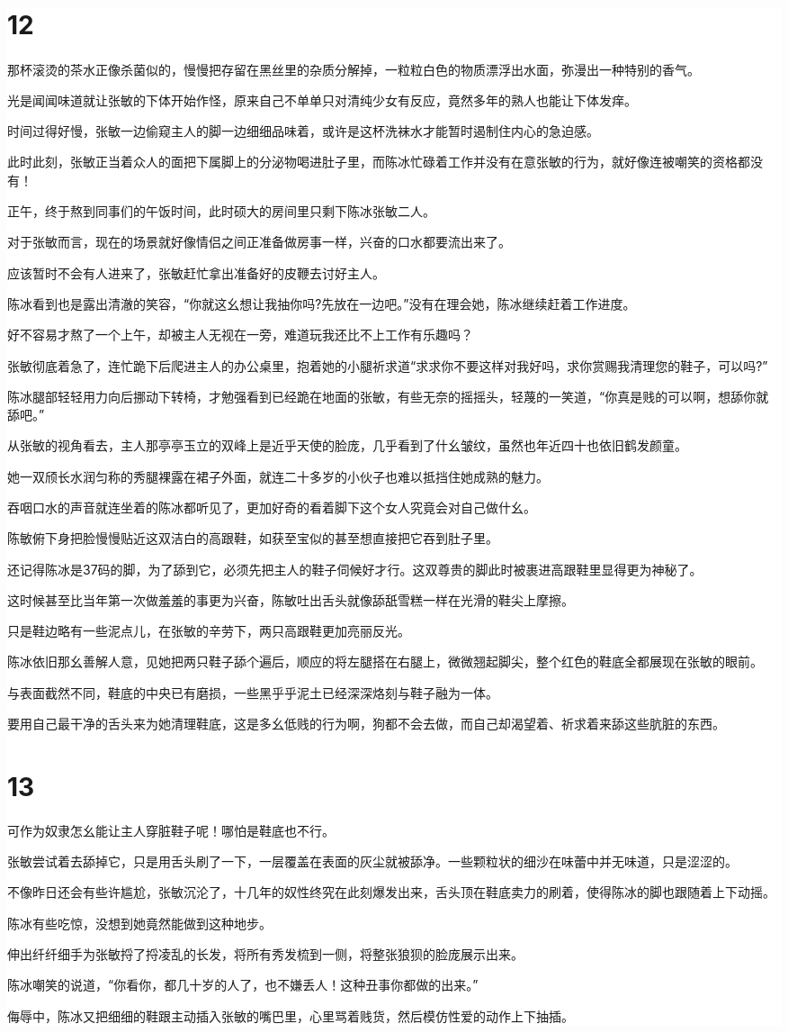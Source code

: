
# 12

那杯滚烫的茶水正像杀菌似的，慢慢把存留在黑丝里的杂质分解掉，一粒粒白色的物质漂浮出水面，弥漫出一种特别的香气。

光是闻闻味道就让张敏的下体开始作怪，原来自己不单单只对清纯少女有反应，竟然多年的熟人也能让下体发痒。

时间过得好慢，张敏一边偷窥主人的脚一边细细品味着，或许是这杯洗袜水才能暂时遏制住内心的急迫感。

此时此刻，张敏正当着众人的面把下属脚上的分泌物喝进肚子里，而陈冰忙碌着工作并没有在意张敏的行为，就好像连被嘲笑的资格都没有！

正午，终于熬到同事们的午饭时间，此时硕大的房间里只剩下陈冰张敏二人。

对于张敏而言，现在的场景就好像情侣之间正准备做房事一样，兴奋的口水都要流出来了。

应该暂时不会有人进来了，张敏赶忙拿出准备好的皮鞭去讨好主人。

陈冰看到也是露出清澈的笑容，“你就这幺想让我抽你吗?先放在一边吧。”没有在理会她，陈冰继续赶着工作进度。

好不容易才熬了一个上午，却被主人无视在一旁，难道玩我还比不上工作有乐趣吗？

张敏彻底着急了，连忙跪下后爬进主人的办公桌里，抱着她的小腿祈求道“求求你不要这样对我好吗，求你赏赐我清理您的鞋子，可以吗?”

陈冰腿部轻轻用力向后挪动下转椅，才勉强看到已经跪在地面的张敏，有些无奈的摇摇头，轻蔑的一笑道，“你真是贱的可以啊，想舔你就舔吧。”

从张敏的视角看去，主人那亭亭玉立的双峰上是近乎天使的脸庞，几乎看到了什幺皱纹，虽然也年近四十也依旧鹤发颜童。

她一双颀长水润匀称的秀腿裸露在裙子外面，就连二十多岁的小伙子也难以抵挡住她成熟的魅力。

吞咽口水的声音就连坐着的陈冰都听见了，更加好奇的看着脚下这个女人究竟会对自己做什幺。

陈敏俯下身把脸慢慢贴近这双洁白的高跟鞋，如获至宝似的甚至想直接把它吞到肚子里。

还记得陈冰是37码的脚，为了舔到它，必须先把主人的鞋子伺候好才行。这双尊贵的脚此时被裹进高跟鞋里显得更为神秘了。

这时候甚至比当年第一次做羞羞的事更为兴奋，陈敏吐出舌头就像舔舐雪糕一样在光滑的鞋尖上摩擦。

只是鞋边略有一些泥点儿，在张敏的辛劳下，两只高跟鞋更加亮丽反光。

陈冰依旧那幺善解人意，见她把两只鞋子舔个遍后，顺应的将左腿搭在右腿上，微微翘起脚尖，整个红色的鞋底全都展现在张敏的眼前。

与表面截然不同，鞋底的中央已有磨损，一些黑乎乎泥土已经深深烙刻与鞋子融为一体。

要用自己最干净的舌头来为她清理鞋底，这是多幺低贱的行为啊，狗都不会去做，而自己却渴望着、祈求着来舔这些肮脏的东西。
	

# 13

可作为奴隶怎幺能让主人穿脏鞋子呢！哪怕是鞋底也不行。

张敏尝试着去舔掉它，只是用舌头刷了一下，一层覆盖在表面的灰尘就被舔净。一些颗粒状的细沙在味蕾中并无味道，只是涩涩的。

不像昨日还会有些许尴尬，张敏沉沦了，十几年的奴性终究在此刻爆发出来，舌头顶在鞋底卖力的刷着，使得陈冰的脚也跟随着上下动摇。

陈冰有些吃惊，没想到她竟然能做到这种地步。

伸出纤纤细手为张敏捋了捋凌乱的长发，将所有秀发梳到一侧，将整张狼狈的脸庞展示出来。

陈冰嘲笑的说道，“你看你，都几十岁的人了，也不嫌丢人！这种丑事你都做的出来。”

侮辱中，陈冰又把细细的鞋跟主动插入张敏的嘴巴里，心里骂着贱货，然后模仿性爱的动作上下抽插。
